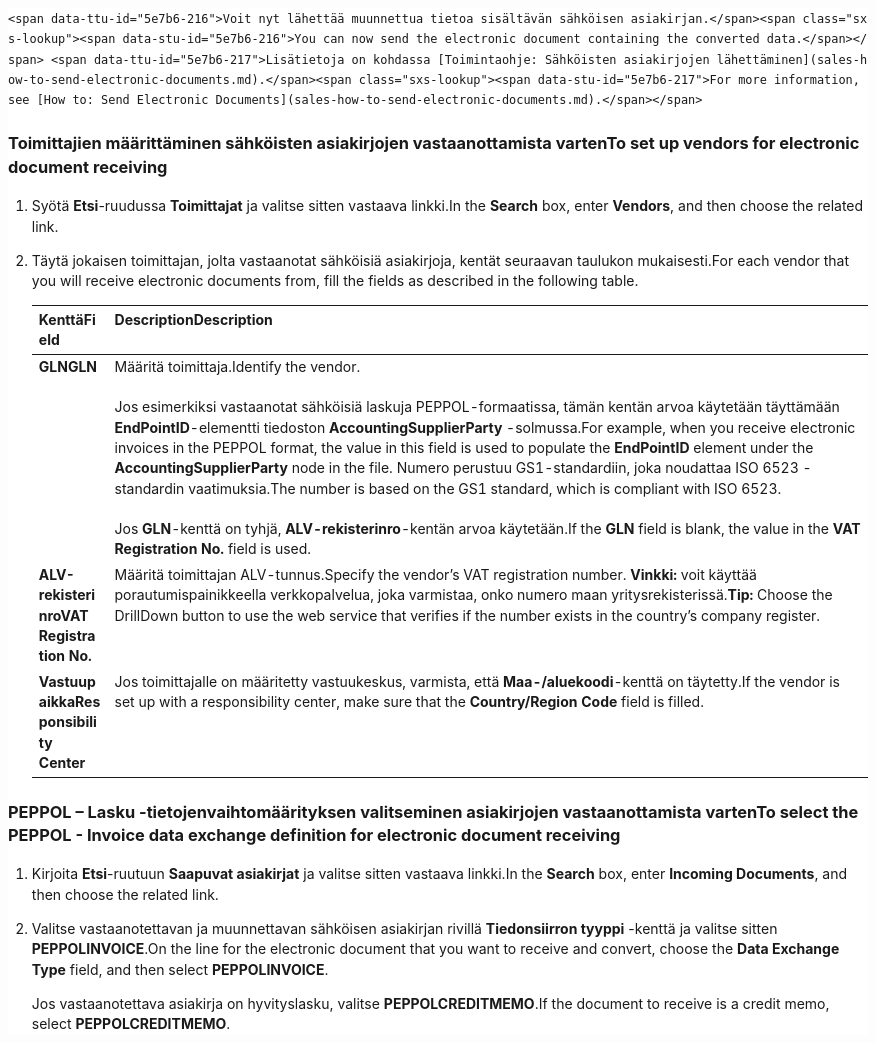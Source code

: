     <span data-ttu-id="5e7b6-216">Voit nyt lähettää muunnettua tietoa sisältävän sähköisen asiakirjan.</span><span class="sxs-lookup"><span data-stu-id="5e7b6-216">You can now send the electronic document containing the converted data.</span></span> <span data-ttu-id="5e7b6-217">Lisätietoja on kohdassa [Toimintaohje: Sähköisten asiakirjojen lähettäminen](sales-how-to-send-electronic-documents.md).</span><span class="sxs-lookup"><span data-stu-id="5e7b6-217">For more information, see [How to: Send Electronic Documents](sales-how-to-send-electronic-documents.md).</span></span>  

### <a name="to-set-up-vendors-for-electronic-document-receiving"></a><span data-ttu-id="5e7b6-218">Toimittajien määrittäminen sähköisten asiakirjojen vastaanottamista varten</span><span class="sxs-lookup"><span data-stu-id="5e7b6-218">To set up vendors for electronic document receiving</span></span>  
1. <span data-ttu-id="5e7b6-219">Syötä **Etsi**-ruudussa **Toimittajat** ja valitse sitten vastaava linkki.</span><span class="sxs-lookup"><span data-stu-id="5e7b6-219">In the **Search** box, enter **Vendors**, and then choose the related link.</span></span>  
2. <span data-ttu-id="5e7b6-220">Täytä jokaisen toimittajan, jolta vastaanotat sähköisiä asiakirjoja, kentät seuraavan taulukon mukaisesti.</span><span class="sxs-lookup"><span data-stu-id="5e7b6-220">For each vendor that you will receive electronic documents from, fill the fields as described in the following table.</span></span>  

    |<span data-ttu-id="5e7b6-221">Kenttä</span><span class="sxs-lookup"><span data-stu-id="5e7b6-221">Field</span></span>|<span data-ttu-id="5e7b6-222">Description</span><span class="sxs-lookup"><span data-stu-id="5e7b6-222">Description</span></span>|  
    |---------------------------------|---------------------------------------|  
    |<span data-ttu-id="5e7b6-223">**GLN**</span><span class="sxs-lookup"><span data-stu-id="5e7b6-223">**GLN**</span></span>|<span data-ttu-id="5e7b6-224">Määritä toimittaja.</span><span class="sxs-lookup"><span data-stu-id="5e7b6-224">Identify the vendor.</span></span><br /><br /> <span data-ttu-id="5e7b6-225">Jos esimerkiksi vastaanotat sähköisiä laskuja PEPPOL-formaatissa, tämän kentän arvoa käytetään täyttämään **EndPointID**-elementti tiedoston **AccountingSupplierParty** -solmussa.</span><span class="sxs-lookup"><span data-stu-id="5e7b6-225">For example, when you receive electronic invoices in the PEPPOL format, the value in this field is used to populate the **EndPointID** element under the **AccountingSupplierParty** node in the file.</span></span> <span data-ttu-id="5e7b6-226">Numero perustuu GS1-standardiin, joka noudattaa ISO 6523 -standardin vaatimuksia.</span><span class="sxs-lookup"><span data-stu-id="5e7b6-226">The number is based on the GS1 standard, which is compliant with ISO 6523.</span></span><br /><br /> <span data-ttu-id="5e7b6-227">Jos **GLN**-kenttä on tyhjä, **ALV-rekisterinro**-kentän arvoa käytetään.</span><span class="sxs-lookup"><span data-stu-id="5e7b6-227">If the **GLN** field is blank, the value in the **VAT Registration No.** field is used.</span></span>|  
    |<span data-ttu-id="5e7b6-228">**ALV-rekisterinro**</span><span class="sxs-lookup"><span data-stu-id="5e7b6-228">**VAT Registration No.**</span></span>|<span data-ttu-id="5e7b6-229">Määritä toimittajan ALV-tunnus.</span><span class="sxs-lookup"><span data-stu-id="5e7b6-229">Specify the vendor’s VAT registration number.</span></span> <span data-ttu-id="5e7b6-230">**Vinkki:** voit käyttää porautumispainikkeella verkkopalvelua, joka varmistaa, onko numero maan yritysrekisterissä.</span><span class="sxs-lookup"><span data-stu-id="5e7b6-230">**Tip:**  Choose the DrillDown button to use the web service that verifies if the number exists in the country’s company register.</span></span>|  
    |<span data-ttu-id="5e7b6-231">**Vastuupaikka**</span><span class="sxs-lookup"><span data-stu-id="5e7b6-231">**Responsibility Center**</span></span>|<span data-ttu-id="5e7b6-232">Jos toimittajalle on määritetty vastuukeskus, varmista, että **Maa-/aluekoodi**-kenttä on täytetty.</span><span class="sxs-lookup"><span data-stu-id="5e7b6-232">If the vendor is set up with a responsibility center, make sure that the **Country/Region Code** field is filled.</span></span>|  

### <a name="to-select-the-peppol---invoice-data-exchange-definition-for-electronic-document-receiving"></a><span data-ttu-id="5e7b6-233">PEPPOL – Lasku -tietojenvaihtomäärityksen valitseminen asiakirjojen vastaanottamista varten</span><span class="sxs-lookup"><span data-stu-id="5e7b6-233">To select the PEPPOL - Invoice data exchange definition for electronic document receiving</span></span>  
1. <span data-ttu-id="5e7b6-234">Kirjoita **Etsi**-ruutuun **Saapuvat asiakirjat** ja valitse sitten vastaava linkki.</span><span class="sxs-lookup"><span data-stu-id="5e7b6-234">In the **Search** box, enter **Incoming Documents**, and then choose the related link.</span></span>  
2. <span data-ttu-id="5e7b6-235">Valitse vastaanotettavan ja muunnettavan sähköisen asiakirjan rivillä **Tiedonsiirron tyyppi** -kenttä ja valitse sitten **PEPPOLINVOICE**.</span><span class="sxs-lookup"><span data-stu-id="5e7b6-235">On the line for the electronic document that you want to receive and convert, choose the **Data Exchange Type** field, and then select **PEPPOLINVOICE**.</span></span>  

     <span data-ttu-id="5e7b6-236">Jos vastaanotettava asiakirja on hyvityslasku, valitse **PEPPOLCREDITMEMO**.</span><span class="sxs-lookup"><span data-stu-id="5e7b6-236">If the document to receive is a credit memo, select **PEPPOLCREDITMEMO**.</span></span>  
